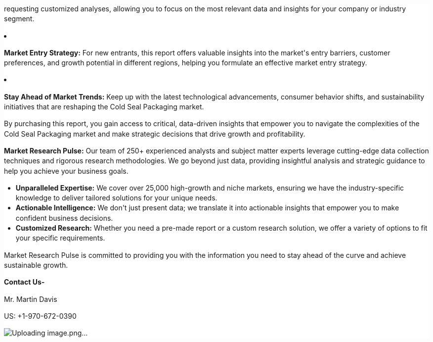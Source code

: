 requesting customized analyses, allowing you to focus on the most relevant data and insights for your company or industry segment.</p></li><li><p><strong>Market Entry Strategy:</strong> For new entrants, this report offers valuable insights into the market's entry barriers, customer preferences, and growth potential in different regions, helping you formulate an effective market entry strategy.</p></li><li><p><strong>Stay Ahead of Market Trends:</strong> Keep up with the latest technological advancements, consumer behavior shifts, and sustainability initiatives that are reshaping the Cold Seal Packaging market.</p></li></ol><p>By purchasing this report, you gain access to critical, data-driven insights that empower you to navigate the complexities of the Cold Seal Packaging market and make strategic decisions that drive growth and profitability.</p><p><strong>Market Research Pulse:</strong>&nbsp;Our team of 250+ experienced analysts and subject matter experts leverage cutting-edge data collection techniques and rigorous research methodologies. We go beyond just data, providing insightful analysis and strategic guidance to help you achieve your business goals.</p><ul><li><strong>Unparalleled Expertise:</strong>&nbsp;We cover over 25,000 high-growth and niche markets, ensuring we have the industry-specific knowledge to deliver tailored solutions for your unique needs.</li><li><strong>Actionable Intelligence:</strong>&nbsp;We don't just present data; we translate it into actionable insights that empower you to make confident business decisions.</li><li><strong>Customized Research:</strong>&nbsp;Whether you need a pre-made report or a custom research solution, we offer a variety of options to fit your specific requirements.</li></ul><p>Market Research Pulse is committed to providing you with the information you need to stay ahead of the curve and achieve sustainable growth.</p><p><strong>Contact Us-</strong></p><p>Mr. Martin Davis</p><p>US: +1-970-672-0390</p>
![Uploading image.png…]()

